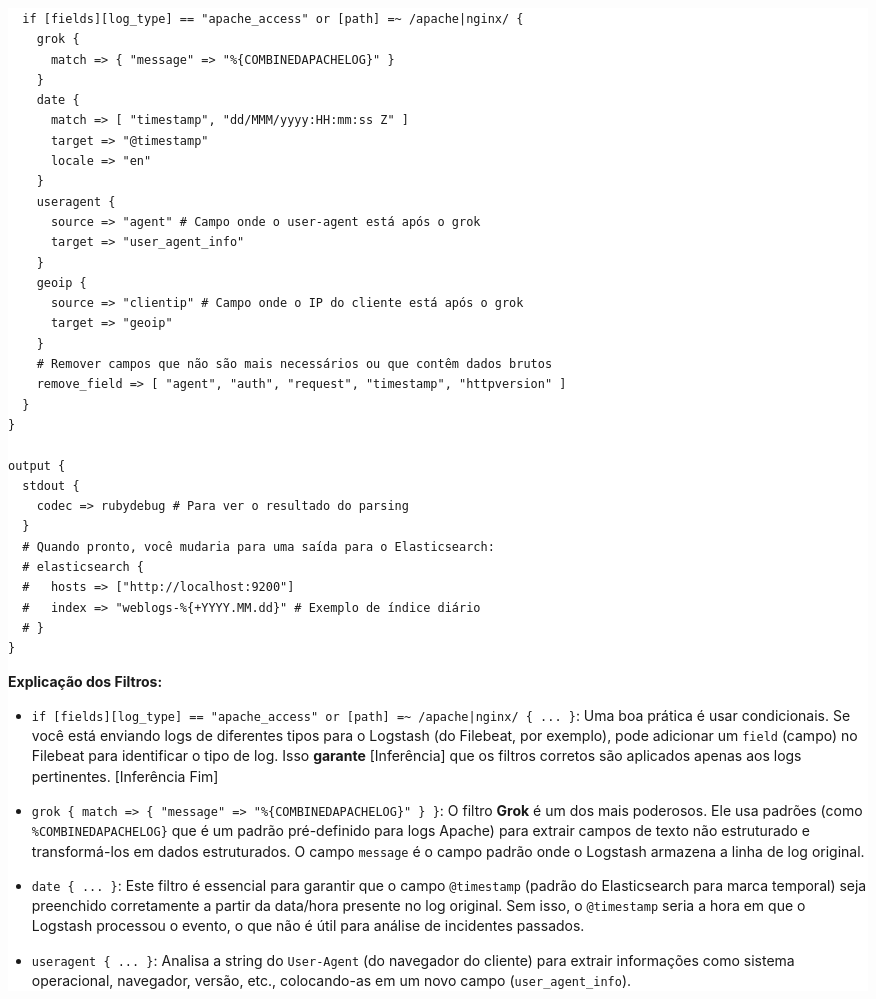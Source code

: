 ```
  if [fields][log_type] == "apache_access" or [path] =~ /apache|nginx/ {
    grok {
      match => { "message" => "%{COMBINEDAPACHELOG}" }
    }
    date {
      match => [ "timestamp", "dd/MMM/yyyy:HH:mm:ss Z" ]
      target => "@timestamp"
      locale => "en"
    }
    useragent {
      source => "agent" # Campo onde o user-agent está após o grok
      target => "user_agent_info"
    }
    geoip {
      source => "clientip" # Campo onde o IP do cliente está após o grok
      target => "geoip"
    }
    # Remover campos que não são mais necessários ou que contêm dados brutos
    remove_field => [ "agent", "auth", "request", "timestamp", "httpversion" ]
  }
}

output {
  stdout {
    codec => rubydebug # Para ver o resultado do parsing
  }
  # Quando pronto, você mudaria para uma saída para o Elasticsearch:
  # elasticsearch {
  #   hosts => ["http://localhost:9200"]
  #   index => "weblogs-%{+YYYY.MM.dd}" # Exemplo de índice diário
  # }
}
```

**Explicação dos Filtros:**

- `if [fields][log_type] == "apache_access" or [path] =~ /apache|nginx/ { ... }`: Uma boa prática é usar condicionais. Se você está enviando logs de diferentes tipos para o Logstash (do Filebeat, por exemplo), pode adicionar um `field` (campo) no Filebeat para identificar o tipo de log. Isso **garante** [Inferência] que os filtros corretos são aplicados apenas aos logs pertinentes. [Inferência Fim]
    
- `grok { match => { "message" => "%{COMBINEDAPACHELOG}" } }`: O filtro **Grok** é um dos mais poderosos. Ele usa padrões (como `%COMBINEDAPACHELOG}` que é um padrão pré-definido para logs Apache) para extrair campos de texto não estruturado e transformá-los em dados estruturados. O campo `message` é o campo padrão onde o Logstash armazena a linha de log original.
    
- `date { ... }`: Este filtro é essencial para garantir que o campo `@timestamp` (padrão do Elasticsearch para marca temporal) seja preenchido corretamente a partir da data/hora presente no log original. Sem isso, o `@timestamp` seria a hora em que o Logstash processou o evento, o que não é útil para análise de incidentes passados.
    
- `useragent { ... }`: Analisa a string do `User-Agent` (do navegador do cliente) para extrair informações como sistema operacional, navegador, versão, etc., colocando-as em um novo campo (`user_agent_info`).
    